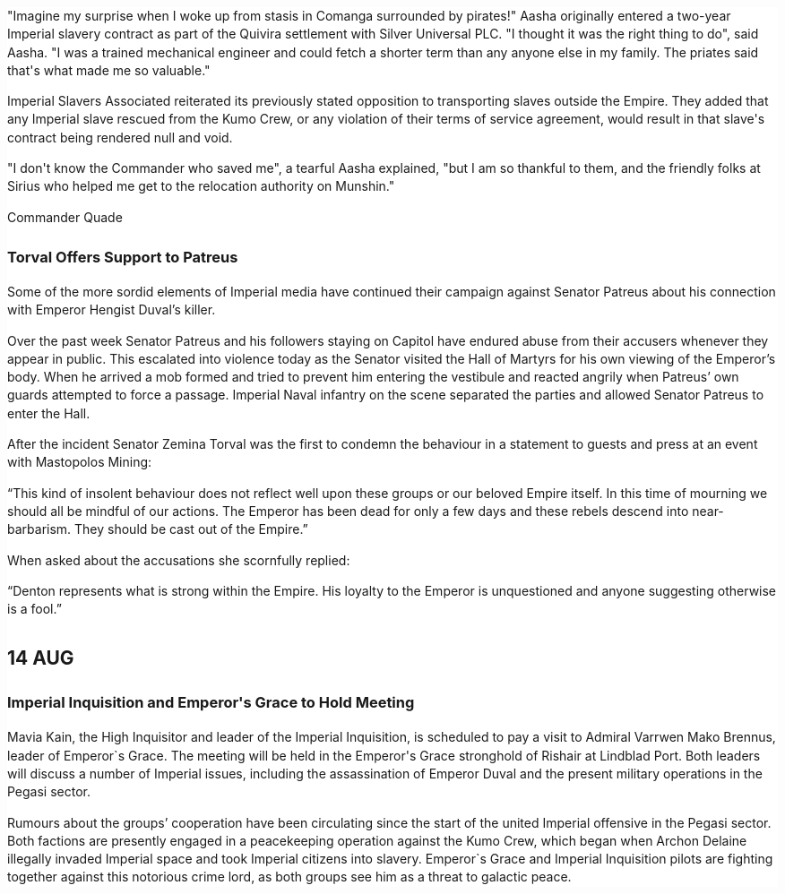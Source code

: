 "Imagine my surprise when I woke up from stasis in Comanga surrounded by pirates!" Aasha originally entered a two-year Imperial slavery contract as part of the Quivira settlement with Silver Universal PLC. "I thought it was the right thing to do", said Aasha. "I was a trained mechanical engineer and could fetch a shorter term than any anyone else in my family. The priates said that's what made me so valuable."

Imperial Slavers Associated reiterated its previously stated opposition to transporting slaves outside the Empire. They added that any Imperial slave rescued from the Kumo Crew, or any violation of their terms of service agreement, would result in that slave's contract being rendered null and void.

"I don't know the Commander who saved me", a tearful Aasha explained, "but I am so thankful to them, and the friendly folks at Sirius who helped me get to the relocation authority on Munshin."

Commander Quade

### Torval Offers Support to Patreus

Some of the more sordid elements of Imperial media have continued their campaign against Senator Patreus about his connection with Emperor Hengist Duval’s killer.

Over the past week Senator Patreus and his followers staying on Capitol have endured abuse from their accusers whenever they appear in public. This escalated into violence today as the Senator visited the Hall of Martyrs for his own viewing of the Emperor’s body. When he arrived a mob formed and tried to prevent him entering the vestibule and reacted angrily when Patreus’ own guards attempted to force a passage. Imperial Naval infantry on the scene separated the parties and allowed Senator Patreus to enter the Hall.

After the incident Senator Zemina Torval was the first to condemn the behaviour in a statement to guests and press at an event with Mastopolos Mining:

“This kind of insolent behaviour does not reflect well upon these groups or our beloved Empire itself. In this time of mourning we should all be mindful of our actions. The Emperor has been dead for only a few days and these rebels descend into near-barbarism. They should be cast out of the Empire.”

When asked about the accusations she scornfully replied:

“Denton represents what is strong within the Empire. His loyalty to the Emperor is unquestioned and anyone suggesting otherwise is a fool.”

## 14 AUG

### Imperial Inquisition and Emperor's Grace to Hold Meeting

Mavia Kain, the High Inquisitor and leader of the Imperial Inquisition, is scheduled to pay a visit to Admiral Varrwen Mako Brennus, leader of Emperor`s Grace. The meeting will be held in the Emperor's Grace stronghold of Rishair at Lindblad Port. Both leaders will discuss a number of Imperial issues, including the assassination of Emperor Duval and the present military operations in the Pegasi sector.

Rumours about the groups’ cooperation have been circulating since the start of the united Imperial offensive in the Pegasi sector. Both factions are presently engaged in a peacekeeping operation against the Kumo Crew, which began when Archon Delaine illegally invaded Imperial space and took Imperial citizens into slavery. Emperor`s Grace and Imperial Inquisition pilots are fighting together against this notorious crime lord, as both groups see him as a threat to galactic peace.
